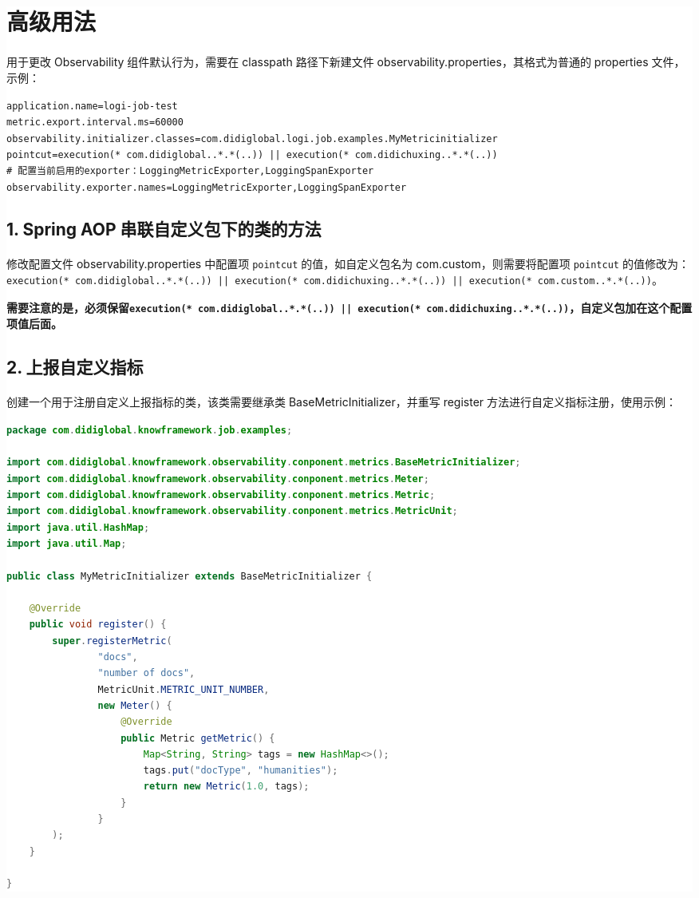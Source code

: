 # 高级用法

用于更改 Observability 组件默认行为，需要在 classpath 路径下新建文件 observability.properties，其格式为普通的 properties 文件，示例：

```
application.name=logi-job-test
metric.export.interval.ms=60000
observability.initializer.classes=com.didiglobal.logi.job.examples.MyMetricinitializer
pointcut=execution(* com.didiglobal..*.*(..)) || execution(* com.didichuxing..*.*(..))
# 配置当前启用的exporter：LoggingMetricExporter,LoggingSpanExporter
observability.exporter.names=LoggingMetricExporter,LoggingSpanExporter
```

## 1. Spring AOP 串联自定义包下的类的方法

修改配置文件 observability.properties 中配置项 `pointcut` 的值，如自定义包名为 com.custom，则需要将配置项 `pointcut` 的值修改为：`execution(* com.didiglobal..*.*(..)) || execution(* com.didichuxing..*.*(..)) || execution(* com.custom..*.*(..))`。

**需要注意的是，必须保留`execution(* com.didiglobal..*.*(..)) || execution(* com.didichuxing..*.*(..))`，自定义包加在这个配置项值后面。**

## 2. 上报自定义指标

创建一个用于注册自定义上报指标的类，该类需要继承类 BaseMetricInitializer，并重写 register 方法进行自定义指标注册，使用示例：

```java
package com.didiglobal.knowframework.job.examples;

import com.didiglobal.knowframework.observability.conponent.metrics.BaseMetricInitializer;
import com.didiglobal.knowframework.observability.conponent.metrics.Meter;
import com.didiglobal.knowframework.observability.conponent.metrics.Metric;
import com.didiglobal.knowframework.observability.conponent.metrics.MetricUnit;
import java.util.HashMap;
import java.util.Map;

public class MyMetricInitializer extends BaseMetricInitializer {

    @Override
    public void register() {
        super.registerMetric(
                "docs",
                "number of docs",
                MetricUnit.METRIC_UNIT_NUMBER,
                new Meter() {
                    @Override
                    public Metric getMetric() {
                        Map<String, String> tags = new HashMap<>();
                        tags.put("docType", "humanities");
                        return new Metric(1.0, tags);
                    }
                }
        );
    }

}
```
